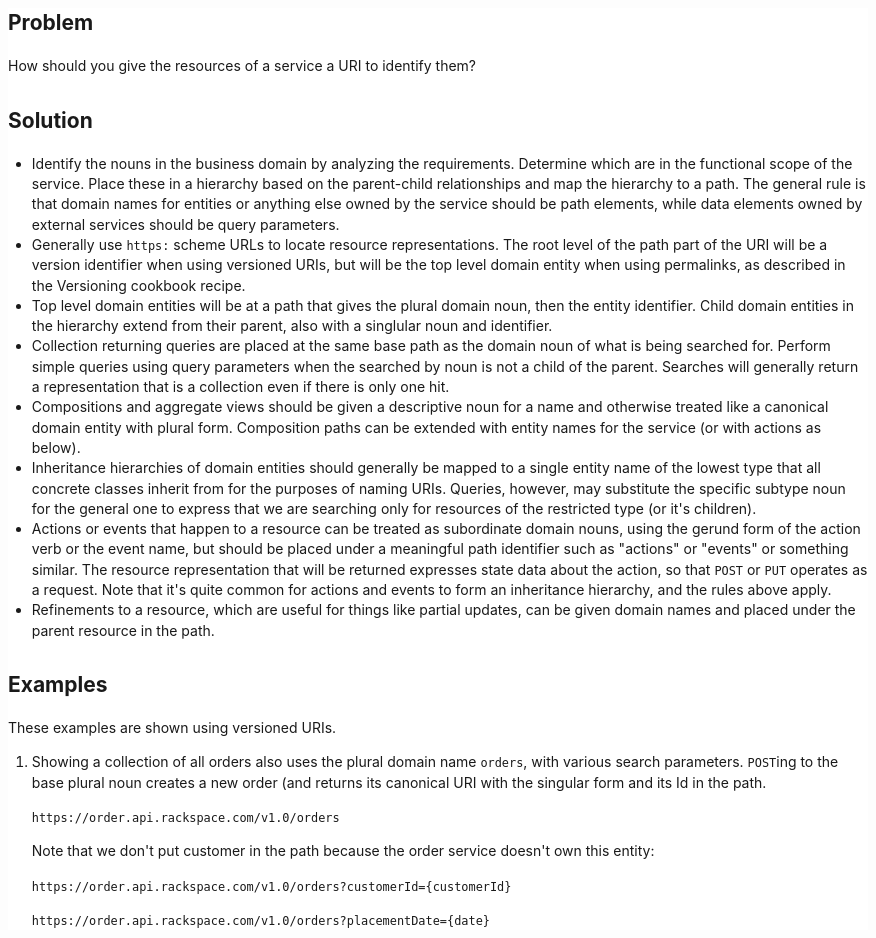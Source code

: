 ## Problem

How should you give the resources of a service a URI to identify them?

## Solution

* Identify the nouns in the business domain by analyzing the requirements. Determine which are in the functional scope of the service. Place these in a hierarchy based on the parent-child relationships and map the hierarchy to a path. The general rule is that domain names for entities or anything else owned by the service should be path elements, while data elements owned by external services should be query parameters.
* Generally use `https:` scheme URLs to locate resource representations. The root level of the path part of the URI will be a version identifier when using versioned URIs, but will be the top level domain entity when using permalinks, as described in the Versioning cookbook recipe.
* Top level domain entities will be at a path that gives the plural domain noun, then the entity identifier. Child domain entities in the hierarchy extend from their parent, also with a singlular noun and identifier.
* Collection returning queries are placed at the same base path as the domain noun of what is being searched for. Perform simple queries using query parameters when the searched by noun is not a child of the parent. Searches will generally return a representation that is a collection even if there is only one hit.
* Compositions and aggregate views should be given a descriptive noun for a name and otherwise treated like a canonical domain entity with plural form. Composition paths can be extended with entity names for the service (or with actions as below).
* Inheritance hierarchies of domain entities should generally be mapped to a single entity name of the lowest type that all concrete classes inherit from for the purposes of naming URIs. Queries, however, may substitute the specific subtype noun for the general one to express that we are searching only for resources of the restricted type (or it's children).
* Actions or events that happen to a resource can be treated as subordinate domain nouns, using the gerund form of the action verb or the event name, but should be placed under a meaningful path identifier such as "actions" or "events" or something similar. The resource representation that will be returned expresses state data about the action, so that `POST` or `PUT` operates as a request. Note that it's quite common for actions and events to form an inheritance hierarchy, and the rules above apply.
* Refinements to a resource, which are useful for things like partial updates, can be given domain names and placed under the parent resource in the path.

## Examples

These examples are shown using versioned URIs.

1.  Showing a collection of all orders also uses the plural domain name `orders`, with various search parameters. `POST`ing to the base plural noun creates a new order (and returns its canonical URI with the singular form and its Id in the path.

    `https://order.api.rackspace.com/v1.0/orders`

    Note that we don't put customer in the path because the order service doesn't own this entity:

    `https://order.api.rackspace.com/v1.0/orders?customerId={customerId}`

    `https://order.api.rackspace.com/v1.0/orders?placementDate={date}`
